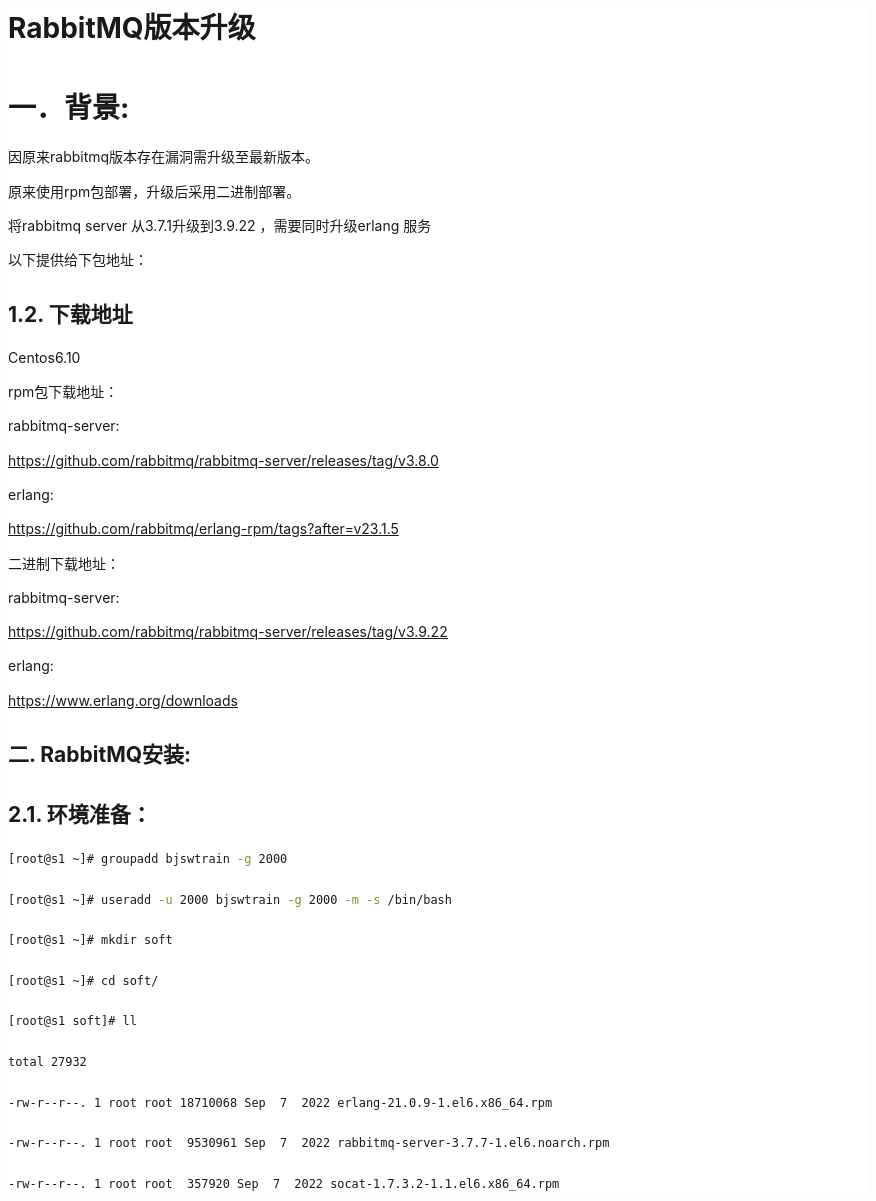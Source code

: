 #              RabbitMQ版本升级

 

# 一．背景:

因原来rabbitmq版本存在漏洞需升级至最新版本。

原来使用rpm包部署，升级后采用二进制部署。

将rabbitmq server 从3.7.1升级到3.9.22 ，需要同时升级erlang 服务

以下提供给下包地址：

##  1.2. 下载地址

Centos6.10

rpm包下载地址：

rabbitmq-server:

https://github.com/rabbitmq/rabbitmq-server/releases/tag/v3.8.0

erlang:

https://github.com/rabbitmq/erlang-rpm/tags?after=v23.1.5 

二进制下载地址：

rabbitmq-server:

https://github.com/rabbitmq/rabbitmq-server/releases/tag/v3.9.22 

erlang:

https://www.erlang.org/downloads

 

## 二. RabbitMQ安装:

## **2.1. 环境准备：**

```bash
[root@s1 ~]# groupadd bjswtrain -g 2000

[root@s1 ~]# useradd -u 2000 bjswtrain -g 2000 -m -s /bin/bash

[root@s1 ~]# mkdir soft

[root@s1 ~]# cd soft/

[root@s1 soft]# ll

total 27932

-rw-r--r--. 1 root root 18710068 Sep  7  2022 erlang-21.0.9-1.el6.x86_64.rpm

-rw-r--r--. 1 root root  9530961 Sep  7  2022 rabbitmq-server-3.7.7-1.el6.noarch.rpm

-rw-r--r--. 1 root root  357920 Sep  7  2022 socat-1.7.3.2-1.1.el6.x86_64.rpm
```
